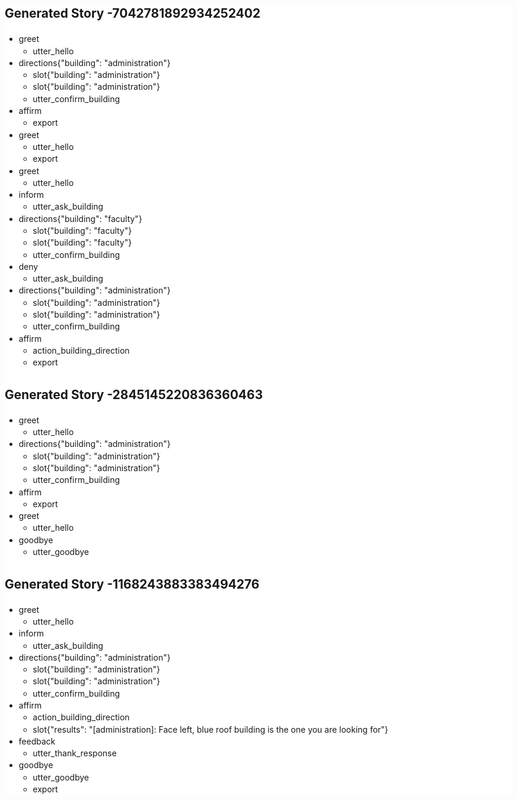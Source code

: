 ## Generated Story -7042781892934252402
* greet
    - utter_hello
* directions{"building": "administration"}
    - slot{"building": "administration"}
    - slot{"building": "administration"}
    - utter_confirm_building
* affirm
    - export
* greet
    - utter_hello
    - export
* greet
    - utter_hello
* inform
    - utter_ask_building
* directions{"building": "faculty"}
    - slot{"building": "faculty"}
    - slot{"building": "faculty"}
    - utter_confirm_building
* deny
    - utter_ask_building
* directions{"building": "administration"}
    - slot{"building": "administration"}
    - slot{"building": "administration"}
    - utter_confirm_building
* affirm
    - action_building_direction
    - export

## Generated Story -2845145220836360463
* greet
    - utter_hello
* directions{"building": "administration"}
    - slot{"building": "administration"}
    - slot{"building": "administration"}
    - utter_confirm_building
* affirm
    - export
* greet
    - utter_hello
* goodbye
    - utter_goodbye

## Generated Story -1168243883383494276
* greet
    - utter_hello
* inform
    - utter_ask_building
* directions{"building": "administration"}
    - slot{"building": "administration"}
    - slot{"building": "administration"}
    - utter_confirm_building
* affirm
    - action_building_direction
    - slot{"results": "[administration]: Face left, blue roof building is the one you are looking for"}
* feedback
    - utter_thank_response
* goodbye
    - utter_goodbye
    - export
